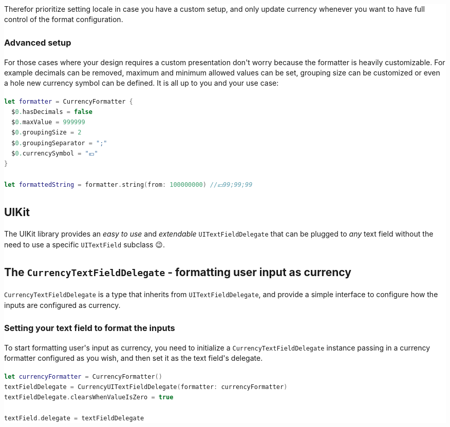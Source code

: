 Therefor prioritize setting locale in case you have a custom setup, and only update currency whenever you want to have full control of the format configuration.

<a name="advancedsetup"/>

### Advanced setup

For those cases where your design requires a custom presentation don't worry because the formatter is heavily customizable.
For example decimals can be removed, maximum and minimum allowed values can be set, grouping size can be customized or even a hole new currency symbol can be defined. It is all up to you and your use case:

```swift
let formatter = CurrencyFormatter {
  $0.hasDecimals = false
  $0.maxValue = 999999
  $0.groupingSize = 2
  $0.groupingSeparator = ";"
  $0.currencySymbol = "💶"
}

let formattedString = formatter.string(from: 100000000) //💶99;99;99
```

<a name="uikit"/>

## UIKit

The UIKit library provides an _easy to use_ and _extendable_ `UITextFieldDelegate` that can be plugged to _any_ text field without the need to use a specific `UITextField` subclass 😉.

<a name="delegate"/>

## The `CurrencyTextFieldDelegate` - formatting user input as currency

`CurrencyTextFieldDelegate` is a type that inherits from `UITextFieldDelegate`, and provide a simple interface to configure how the inputs are configured as currency.

<a name="setting"/>

### Setting your text field to format the inputs
To start formatting user's input as currency, you need to initialize a `CurrencyTextFieldDelegate` instance passing in a currency formatter configured as you wish, and then set it as the text field's delegate.

```Swift
let currencyFormatter = CurrencyFormatter()
textFieldDelegate = CurrencyUITextFieldDelegate(formatter: currencyFormatter)
textFieldDelegate.clearsWhenValueIsZero = true

textField.delegate = textFieldDelegate
```
